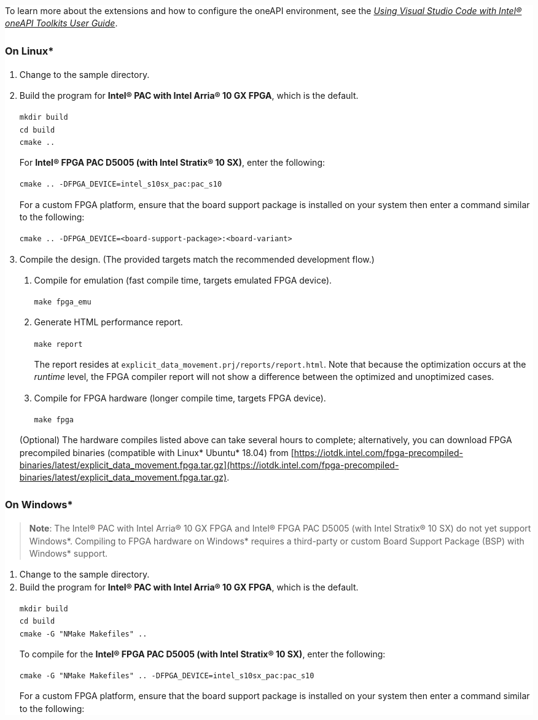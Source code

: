 To learn more about the extensions and how to configure the oneAPI environment, see the *[Using Visual Studio Code with Intel® oneAPI Toolkits User Guide](https://www.intel.com/content/www/us/en/develop/documentation/using-vs-code-with-intel-oneapi/top.html)*.

### On Linux*

1. Change to the sample directory.
2. Build the program for **Intel® PAC with Intel Arria® 10 GX FPGA**, which is the default.

   ```
   mkdir build
   cd build
   cmake ..
   ```
   For **Intel® FPGA PAC D5005 (with Intel Stratix® 10 SX)**, enter the following:
   ```
   cmake .. -DFPGA_DEVICE=intel_s10sx_pac:pac_s10
   ```
   For a custom FPGA platform, ensure that the board support package is installed on your system then enter a command similar to the following:

   ```
   cmake .. -DFPGA_DEVICE=<board-support-package>:<board-variant>
   ```

3. Compile the design. (The provided targets match the recommended development flow.)

   1. Compile for emulation (fast compile time, targets emulated FPGA device).
      ```
      make fpga_emu
      ```
   2. Generate HTML performance report.
      ```
      make report
      ```
      The report resides at `explicit_data_movement.prj/reports/report.html`. Note that because the optimization occurs at the *runtime* level, the FPGA compiler report will not show a difference between the optimized and unoptimized cases.

   3. Compile for FPGA hardware (longer compile time, targets FPGA device).
      ```
      make fpga
      ```
   (Optional) The hardware compiles listed above can take several hours to complete; alternatively, you can download FPGA precompiled binaries (compatible with Linux* Ubuntu* 18.04) from [https://iotdk.intel.com/fpga-precompiled-binaries/latest/explicit_data_movement.fpga.tar.gz](https://iotdk.intel.com/fpga-precompiled-binaries/latest/explicit_data_movement.fpga.tar.gz).


### On Windows*

>**Note**: The Intel® PAC with Intel Arria® 10 GX FPGA and Intel® FPGA PAC D5005 (with Intel Stratix® 10 SX) do not yet support Windows*. Compiling to FPGA hardware on Windows* requires a third-party or custom Board Support Package (BSP) with Windows* support.

1. Change to the sample directory.
2. Build the program for **Intel® PAC with Intel Arria® 10 GX FPGA**, which is the default.
   ```
   mkdir build
   cd build
   cmake -G "NMake Makefiles" ..
   ```
   To compile for the **Intel® FPGA PAC D5005 (with Intel Stratix® 10 SX)**, enter the following:
   ```
   cmake -G "NMake Makefiles" .. -DFPGA_DEVICE=intel_s10sx_pac:pac_s10
   ```
   For a custom FPGA platform, ensure that the board support package is installed on your system then enter a command similar to the following:
